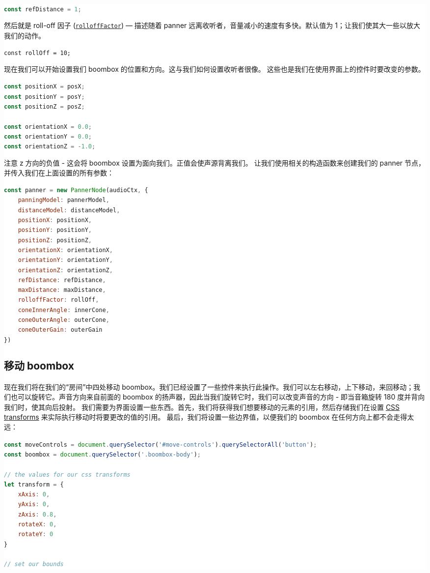 ```js
const refDistance = 1;
```

然后就是 roll-off 因子 ([`rolloffFactor`](/zh-CN/docs/Web/API/PannerNode/rolloffFactor)) — 描述随着 panner 远离收听者，音量减小的速度有多快。默认值为 1；让我们使其大一些以放大我们的动作。

```
const rollOff = 10;
```

现在我们可以开始设置我们 boombox 的位置和方向。这与我们如何设置收听者很像。
这些也是我们在使用界面上的控件时要改变的参数。

```js
const positionX = posX;
const positionY = posY;
const positionZ = posZ;

const orientationX = 0.0;
const orientationY = 0.0;
const orientationZ = -1.0;
```

注意 z 方向的负值 - 这会将 boombox 设置为面向我们。正值会使声源背离我们。
让我们使用相关的构造函数来创建我们的 panner 节点，并传入我们在上面设置的所有参数：

```js
const panner = new PannerNode(audioCtx, {
    panningModel: pannerModel,
    distanceModel: distanceModel,
    positionX: positionX,
    positionY: positionY,
    positionZ: positionZ,
    orientationX: orientationX,
    orientationY: orientationY,
    orientationZ: orientationZ,
    refDistance: refDistance,
    maxDistance: maxDistance,
    rolloffFactor: rollOff,
    coneInnerAngle: innerCone,
    coneOuterAngle: outerCone,
    coneOuterGain: outerGain
})
```

## 移动 boombox

现在我们将在我们的“房间”中四处移动 boombox。我们已经设置了一些控件来执行此操作。我们可以左右移动，上下移动，来回移动；我们也可以旋转它。声音方向来自前面的 boombox 的扬声器，因此当我们旋转它时，我们可以改变声音的方向 - 即当音箱旋转 180 度并背向我们时，使其向后投射。
我们需要为界面设置一些东西。首先，我们将获得我们想要移动的元素的引用，然后存储我们在设置 [CSS transforms](/zh-CN/docs/Web/CSS/CSS_Transforms) 来实际执行移动时将要更改的值的引用。
最后，我们将设置一些边界值，以便我们的 boombox 在任何方向上都不会走得太远：

```js
const moveControls = document.querySelector('#move-controls').querySelectorAll('button');
const boombox = document.querySelector('.boombox-body');

// the values for our css transforms
let transform = {
    xAxis: 0,
    yAxis: 0,
    zAxis: 0.8,
    rotateX: 0,
    rotateY: 0
}

// set our bounds
```